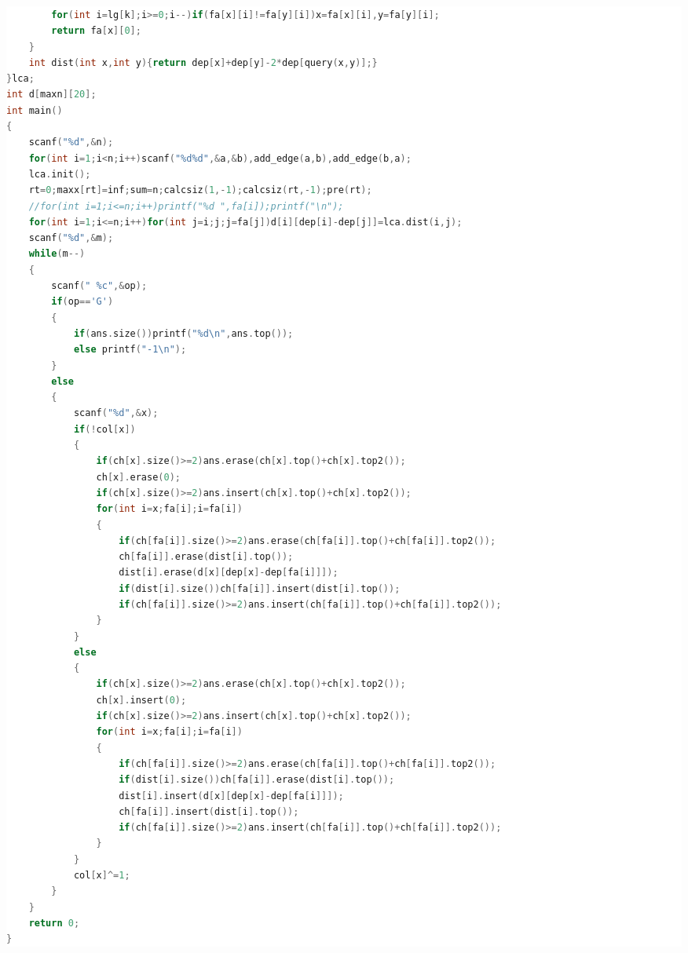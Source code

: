 ```cpp
    	for(int i=lg[k];i>=0;i--)if(fa[x][i]!=fa[y][i])x=fa[x][i],y=fa[y][i];
    	return fa[x][0];
    }
    int dist(int x,int y){return dep[x]+dep[y]-2*dep[query(x,y)];}
}lca;
int d[maxn][20];
int main()
{
    scanf("%d",&n);
    for(int i=1;i<n;i++)scanf("%d%d",&a,&b),add_edge(a,b),add_edge(b,a);
    lca.init();
    rt=0;maxx[rt]=inf;sum=n;calcsiz(1,-1);calcsiz(rt,-1);pre(rt);
    //for(int i=1;i<=n;i++)printf("%d ",fa[i]);printf("\n");
    for(int i=1;i<=n;i++)for(int j=i;j;j=fa[j])d[i][dep[i]-dep[j]]=lca.dist(i,j);
    scanf("%d",&m);
    while(m--)
    {
        scanf(" %c",&op);
        if(op=='G')
        {
            if(ans.size())printf("%d\n",ans.top());
            else printf("-1\n");
        }
        else
        {
            scanf("%d",&x);
            if(!col[x])
            {
                if(ch[x].size()>=2)ans.erase(ch[x].top()+ch[x].top2());
                ch[x].erase(0);
                if(ch[x].size()>=2)ans.insert(ch[x].top()+ch[x].top2());
                for(int i=x;fa[i];i=fa[i])
                {
                    if(ch[fa[i]].size()>=2)ans.erase(ch[fa[i]].top()+ch[fa[i]].top2());
                    ch[fa[i]].erase(dist[i].top());
                    dist[i].erase(d[x][dep[x]-dep[fa[i]]]);
                    if(dist[i].size())ch[fa[i]].insert(dist[i].top());
                    if(ch[fa[i]].size()>=2)ans.insert(ch[fa[i]].top()+ch[fa[i]].top2());
                }
            }
            else
            {
                if(ch[x].size()>=2)ans.erase(ch[x].top()+ch[x].top2());
                ch[x].insert(0);
                if(ch[x].size()>=2)ans.insert(ch[x].top()+ch[x].top2());
                for(int i=x;fa[i];i=fa[i])
                {
                    if(ch[fa[i]].size()>=2)ans.erase(ch[fa[i]].top()+ch[fa[i]].top2());
                    if(dist[i].size())ch[fa[i]].erase(dist[i].top());
                    dist[i].insert(d[x][dep[x]-dep[fa[i]]]);
                    ch[fa[i]].insert(dist[i].top());
                    if(ch[fa[i]].size()>=2)ans.insert(ch[fa[i]].top()+ch[fa[i]].top2());
                }
            }
            col[x]^=1;
        }
    }
    return 0;
}
```
